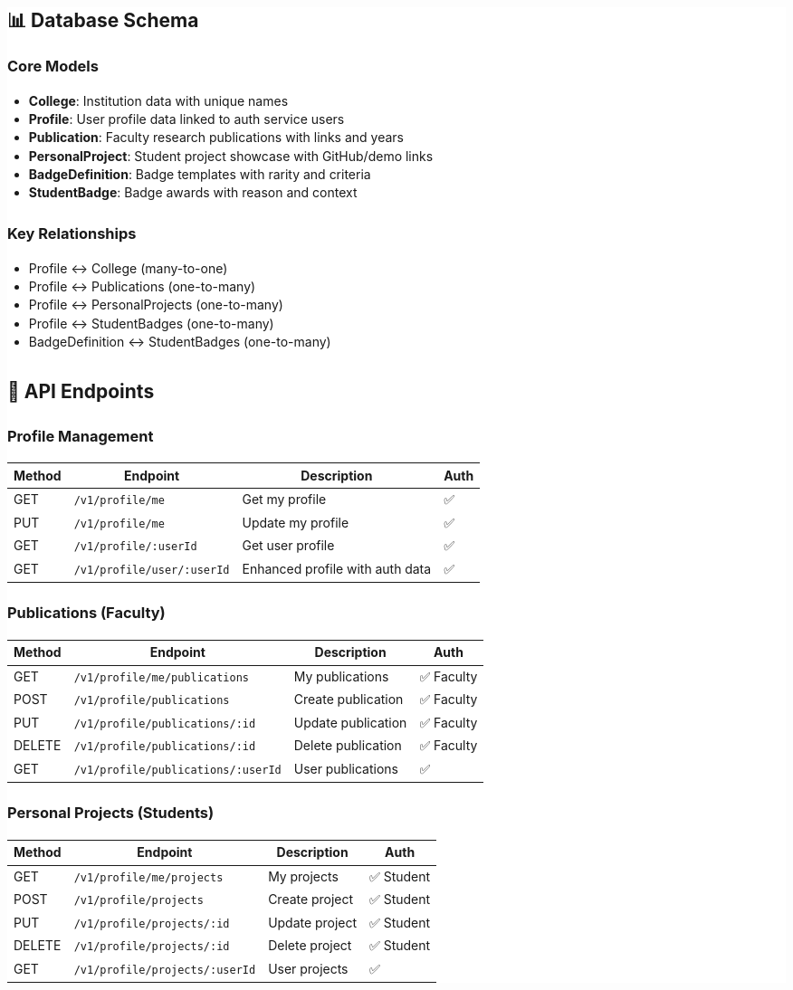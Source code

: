 ## 📊 Database Schema

### Core Models
- **College**: Institution data with unique names
- **Profile**: User profile data linked to auth service users
- **Publication**: Faculty research publications with links and years
- **PersonalProject**: Student project showcase with GitHub/demo links
- **BadgeDefinition**: Badge templates with rarity and criteria
- **StudentBadge**: Badge awards with reason and context

### Key Relationships
- Profile ↔ College (many-to-one)
- Profile ↔ Publications (one-to-many)
- Profile ↔ PersonalProjects (one-to-many)
- Profile ↔ StudentBadges (one-to-many)
- BadgeDefinition ↔ StudentBadges (one-to-many)

## 🔗 API Endpoints

### Profile Management
| Method | Endpoint | Description | Auth |
|--------|----------|-------------|------|
| GET | `/v1/profile/me` | Get my profile | ✅ |
| PUT | `/v1/profile/me` | Update my profile | ✅ |
| GET | `/v1/profile/:userId` | Get user profile | ✅ |
| GET | `/v1/profile/user/:userId` | Enhanced profile with auth data | ✅ |

### Publications (Faculty)
| Method | Endpoint | Description | Auth |
|--------|----------|-------------|------|
| GET | `/v1/profile/me/publications` | My publications | ✅ Faculty |
| POST | `/v1/profile/publications` | Create publication | ✅ Faculty |
| PUT | `/v1/profile/publications/:id` | Update publication | ✅ Faculty |
| DELETE | `/v1/profile/publications/:id` | Delete publication | ✅ Faculty |
| GET | `/v1/profile/publications/:userId` | User publications | ✅ |

### Personal Projects (Students)
| Method | Endpoint | Description | Auth |
|--------|----------|-------------|------|
| GET | `/v1/profile/me/projects` | My projects | ✅ Student |
| POST | `/v1/profile/projects` | Create project | ✅ Student |
| PUT | `/v1/profile/projects/:id` | Update project | ✅ Student |
| DELETE | `/v1/profile/projects/:id` | Delete project | ✅ Student |
| GET | `/v1/profile/projects/:userId` | User projects | ✅ |
